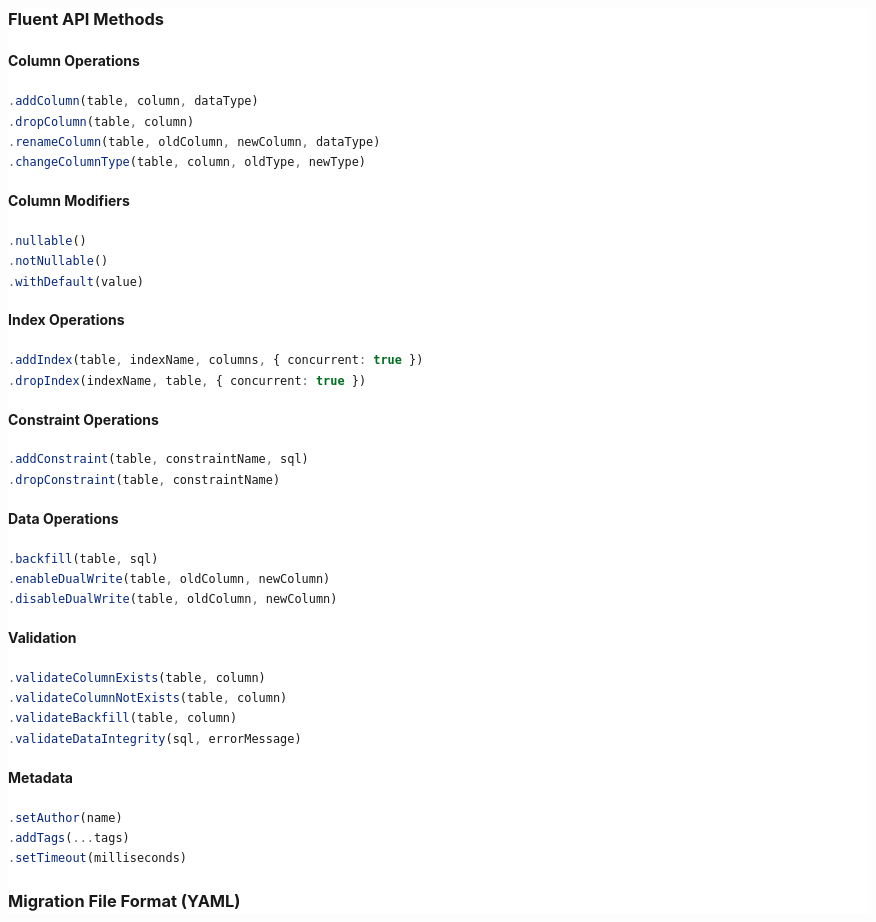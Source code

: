 
### Fluent API Methods

#### Column Operations
```typescript
.addColumn(table, column, dataType)
.dropColumn(table, column)
.renameColumn(table, oldColumn, newColumn, dataType)
.changeColumnType(table, column, oldType, newType)
```

#### Column Modifiers
```typescript
.nullable()
.notNullable()
.withDefault(value)
```

#### Index Operations
```typescript
.addIndex(table, indexName, columns, { concurrent: true })
.dropIndex(indexName, table, { concurrent: true })
```

#### Constraint Operations
```typescript
.addConstraint(table, constraintName, sql)
.dropConstraint(table, constraintName)
```

#### Data Operations
```typescript
.backfill(table, sql)
.enableDualWrite(table, oldColumn, newColumn)
.disableDualWrite(table, oldColumn, newColumn)
```

#### Validation
```typescript
.validateColumnExists(table, column)
.validateColumnNotExists(table, column)
.validateBackfill(table, column)
.validateDataIntegrity(sql, errorMessage)
```

#### Metadata
```typescript
.setAuthor(name)
.addTags(...tags)
.setTimeout(milliseconds)
```

### Migration File Format (YAML)
